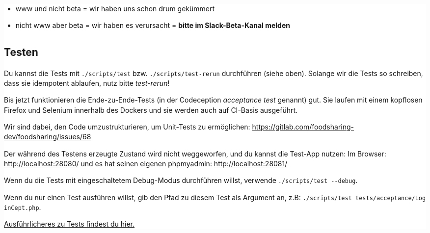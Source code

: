 - www und nicht beta = wir haben uns schon drum gekümmert

- nicht www aber beta = wir haben es verursacht = **bitte im Slack-Beta-Kanal melden**

## Testen

Du kannst die Tests mit `./scripts/test` bzw. `./scripts/test-rerun` durchführen (siehe oben).
Solange wir die Tests so schreiben, dass sie idempotent ablaufen, nutz bitte *test-rerun*!

Bis jetzt funktionieren die Ende-zu-Ende-Tests (in der Codeception *acceptance test* genannt) gut.
Sie laufen mit einem kopflosen Firefox und Selenium innerhalb des Dockers und sie werden auch auf CI-Basis ausgeführt.

Wir sind dabei, den Code umzustrukturieren, um Unit-Tests zu ermöglichen: <https://gitlab.com/foodsharing-dev/foodsharing/issues/68>

Der während des Testens erzeugte Zustand wird nicht weggeworfen, und du kannst die Test-App nutzen:
Im Browser: <http://localhost:28080/>
und es hat seinen eigenen phpmyadmin: <http://localhost:28081/>

Wenn du die Tests mit eingeschaltetem Debug-Modus durchführen willst, verwende `./scripts/test --debug`.

Wenn du nur einen Test ausführen willst, gib den Pfad zu diesem Test als Argument an, z.B: `./scripts/test tests/acceptance/LoginCept.php`.

[Ausführlicheres zu Tests findest du hier.](/testing.html)
